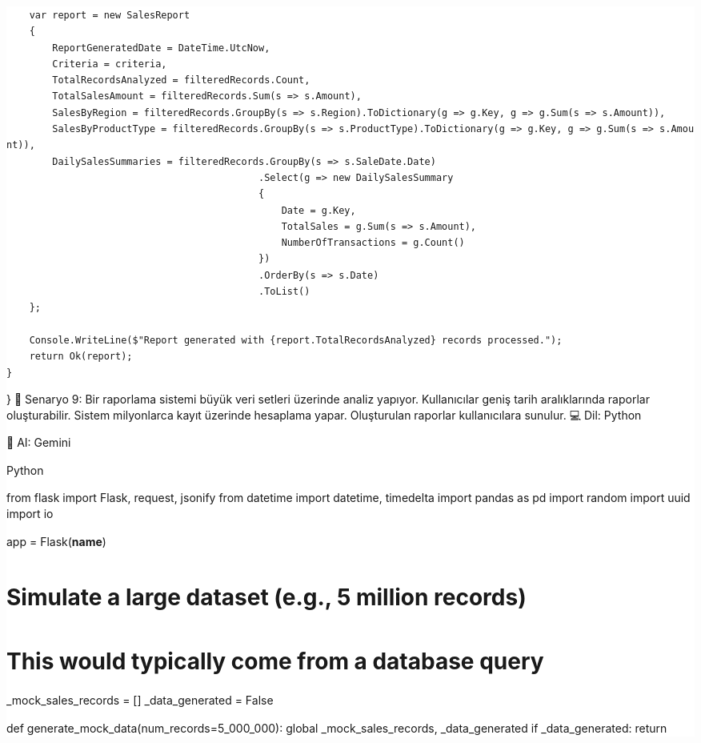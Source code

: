         var report = new SalesReport
        {
            ReportGeneratedDate = DateTime.UtcNow,
            Criteria = criteria,
            TotalRecordsAnalyzed = filteredRecords.Count,
            TotalSalesAmount = filteredRecords.Sum(s => s.Amount),
            SalesByRegion = filteredRecords.GroupBy(s => s.Region).ToDictionary(g => g.Key, g => g.Sum(s => s.Amount)),
            SalesByProductType = filteredRecords.GroupBy(s => s.ProductType).ToDictionary(g => g.Key, g => g.Sum(s => s.Amount)),
            DailySalesSummaries = filteredRecords.GroupBy(s => s.SaleDate.Date)
                                                .Select(g => new DailySalesSummary
                                                {
                                                    Date = g.Key,
                                                    TotalSales = g.Sum(s => s.Amount),
                                                    NumberOfTransactions = g.Count()
                                                })
                                                .OrderBy(s => s.Date)
                                                .ToList()
        };

        Console.WriteLine($"Report generated with {report.TotalRecordsAnalyzed} records processed.");
        return Ok(report);
    }
}
🧪 Senaryo 9: Bir raporlama sistemi büyük veri setleri üzerinde analiz yapıyor. Kullanıcılar geniş tarih aralıklarında raporlar oluşturabilir. Sistem milyonlarca kayıt üzerinde hesaplama yapar. Oluşturulan raporlar kullanıcılara sunulur.
💻 Dil: Python

🤖 AI: Gemini

Python

from flask import Flask, request, jsonify
from datetime import datetime, timedelta
import pandas as pd
import random
import uuid
import io

app = Flask(__name__)

# Simulate a large dataset (e.g., 5 million records)
# This would typically come from a database query
_mock_sales_records = []
_data_generated = False

def generate_mock_data(num_records=5_000_000):
    global _mock_sales_records, _data_generated
    if _data_generated:
        return
